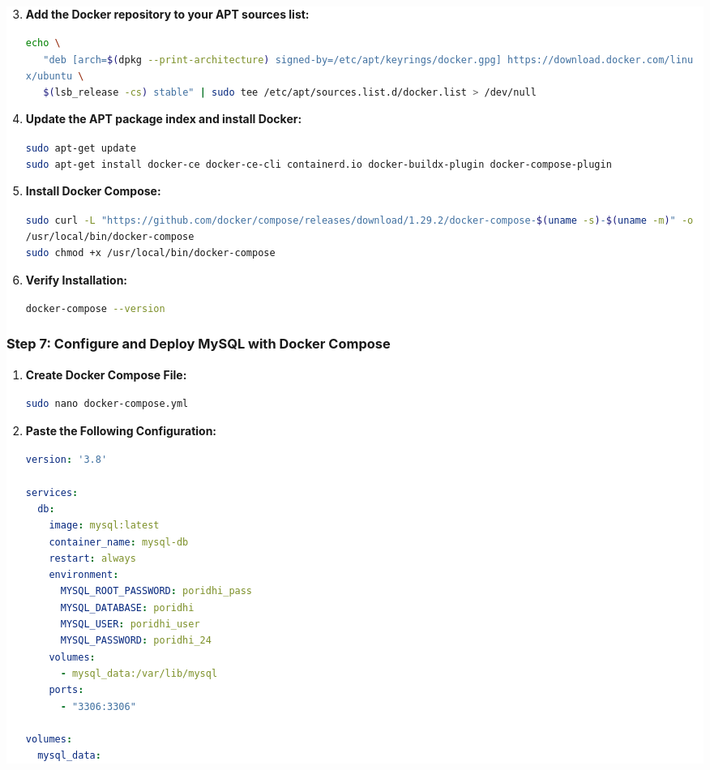 3. **Add the Docker repository to your APT sources list:**
   ```sh
   echo \
      "deb [arch=$(dpkg --print-architecture) signed-by=/etc/apt/keyrings/docker.gpg] https://download.docker.com/linux/ubuntu \
      $(lsb_release -cs) stable" | sudo tee /etc/apt/sources.list.d/docker.list > /dev/null
   ```

4. **Update the APT package index and install Docker:**
   ```sh
   sudo apt-get update
   sudo apt-get install docker-ce docker-ce-cli containerd.io docker-buildx-plugin docker-compose-plugin
   ```

5. **Install Docker Compose:**
   ```sh
   sudo curl -L "https://github.com/docker/compose/releases/download/1.29.2/docker-compose-$(uname -s)-$(uname -m)" -o /usr/local/bin/docker-compose
   sudo chmod +x /usr/local/bin/docker-compose
   ```

6. **Verify Installation:**
   ```sh
   docker-compose --version
   ```

### Step 7: Configure and Deploy MySQL with Docker Compose

1. **Create Docker Compose File:**
   ```sh
   sudo nano docker-compose.yml
   ```

2. **Paste the Following Configuration:**
   ```yaml
   version: '3.8'

   services:
     db:
       image: mysql:latest
       container_name: mysql-db
       restart: always
       environment:
         MYSQL_ROOT_PASSWORD: poridhi_pass
         MYSQL_DATABASE: poridhi
         MYSQL_USER: poridhi_user
         MYSQL_PASSWORD: poridhi_24
       volumes:
         - mysql_data:/var/lib/mysql
       ports:
         - "3306:3306"

   volumes:
     mysql_data:
   ```
